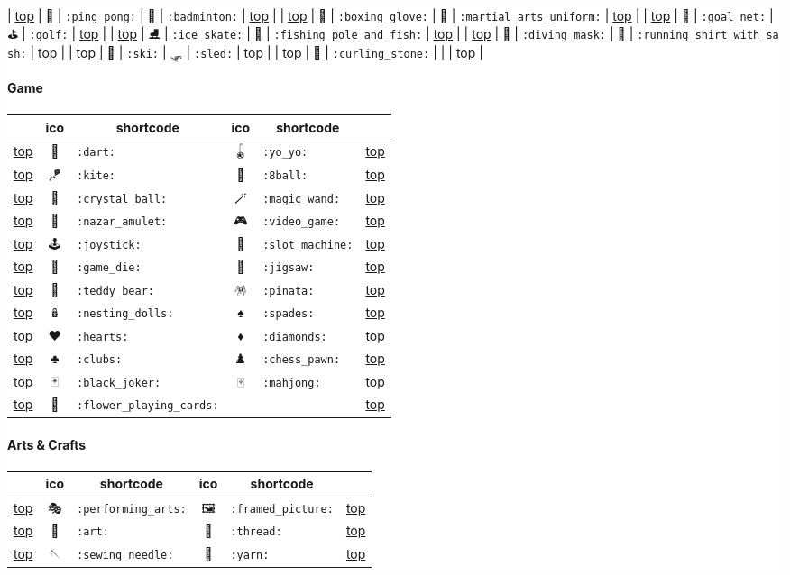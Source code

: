 | [top](#activities) |   :ping_pong:    | `:ping_pong:`      |        :badminton:        | `:badminton:`               | [top](#table-of-contents) |
| [top](#activities) |  :boxing_glove:  | `:boxing_glove:`   |  :martial_arts_uniform:   | `:martial_arts_uniform:`    | [top](#table-of-contents) |
| [top](#activities) |    :goal_net:    | `:goal_net:`       |          :golf:           | `:golf:`                    | [top](#table-of-contents) |
| [top](#activities) |   :ice_skate:    | `:ice_skate:`      |  :fishing_pole_and_fish:  | `:fishing_pole_and_fish:`   | [top](#table-of-contents) |
| [top](#activities) |  :diving_mask:   | `:diving_mask:`    | :running_shirt_with_sash: | `:running_shirt_with_sash:` | [top](#table-of-contents) |
| [top](#activities) |      :ski:       | `:ski:`            |          :sled:           | `:sled:`                    | [top](#table-of-contents) |
| [top](#activities) | :curling_stone:  | `:curling_stone:`  |                           |                             | [top](#table-of-contents) |

#### Game

|                    |          ico           | shortcode                |      ico       | shortcode        |                           |
| ------------------ | :--------------------: | ------------------------ | :------------: | ---------------- | ------------------------- |
| [top](#activities) |         :dart:         | `:dart:`                 |    :yo_yo:     | `:yo_yo:`        | [top](#table-of-contents) |
| [top](#activities) |         :kite:         | `:kite:`                 |    :8ball:     | `:8ball:`        | [top](#table-of-contents) |
| [top](#activities) |     :crystal_ball:     | `:crystal_ball:`         |  :magic_wand:  | `:magic_wand:`   | [top](#table-of-contents) |
| [top](#activities) |     :nazar_amulet:     | `:nazar_amulet:`         |  :video_game:  | `:video_game:`   | [top](#table-of-contents) |
| [top](#activities) |       :joystick:       | `:joystick:`             | :slot_machine: | `:slot_machine:` | [top](#table-of-contents) |
| [top](#activities) |       :game_die:       | `:game_die:`             |    :jigsaw:    | `:jigsaw:`       | [top](#table-of-contents) |
| [top](#activities) |      :teddy_bear:      | `:teddy_bear:`           |    :pinata:    | `:pinata:`       | [top](#table-of-contents) |
| [top](#activities) |    :nesting_dolls:     | `:nesting_dolls:`        |    :spades:    | `:spades:`       | [top](#table-of-contents) |
| [top](#activities) |        :hearts:        | `:hearts:`               |   :diamonds:   | `:diamonds:`     | [top](#table-of-contents) |
| [top](#activities) |        :clubs:         | `:clubs:`                |  :chess_pawn:  | `:chess_pawn:`   | [top](#table-of-contents) |
| [top](#activities) |     :black_joker:      | `:black_joker:`          |   :mahjong:    | `:mahjong:`      | [top](#table-of-contents) |
| [top](#activities) | :flower_playing_cards: | `:flower_playing_cards:` |                |                  | [top](#table-of-contents) |

#### Arts & Crafts

|                    |        ico        | shortcode           |       ico        | shortcode          |                           |
| ------------------ | :---------------: | ------------------- | :--------------: | ------------------ | ------------------------- |
| [top](#activities) | :performing_arts: | `:performing_arts:` | :framed_picture: | `:framed_picture:` | [top](#table-of-contents) |
| [top](#activities) |       :art:       | `:art:`             |     :thread:     | `:thread:`         | [top](#table-of-contents) |
| [top](#activities) |  :sewing_needle:  | `:sewing_needle:`   |      :yarn:      | `:yarn:`           | [top](#table-of-contents) |
